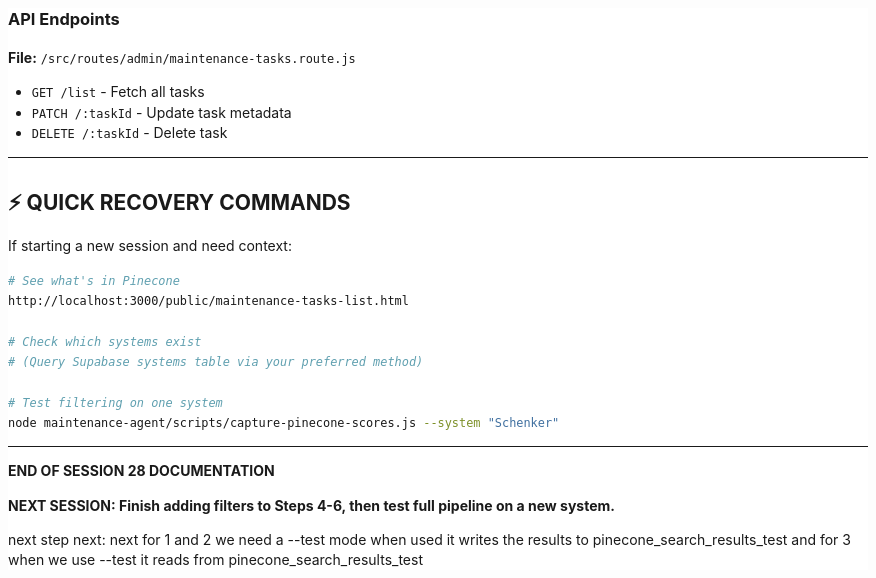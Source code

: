 ### API Endpoints
**File:** `/src/routes/admin/maintenance-tasks.route.js`
- `GET /list` - Fetch all tasks
- `PATCH /:taskId` - Update task metadata
- `DELETE /:taskId` - Delete task

---

## ⚡ QUICK RECOVERY COMMANDS

If starting a new session and need context:

```bash
# See what's in Pinecone
http://localhost:3000/public/maintenance-tasks-list.html

# Check which systems exist
# (Query Supabase systems table via your preferred method)

# Test filtering on one system
node maintenance-agent/scripts/capture-pinecone-scores.js --system "Schenker"
```

---

**END OF SESSION 28 DOCUMENTATION**

**NEXT SESSION: Finish adding filters to Steps 4-6, then test full pipeline on a new system.**

next step next: next for 1 and 2 we need a --test mode when used it writes the results to pinecone_search_results_test and for 3 when we use --test it reads from pinecone_search_results_test 